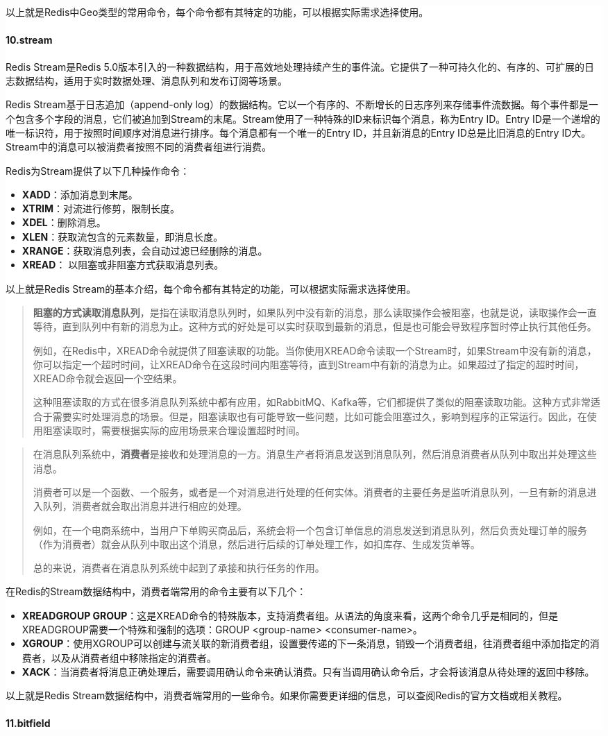 以上就是Redis中Geo类型的常用命令，每个命令都有其特定的功能，可以根据实际需求选择使用。



#### 10.stream

Redis Stream是Redis 5.0版本引入的一种数据结构，用于高效地处理持续产生的事件流。它提供了一种可持久化的、有序的、可扩展的日志数据结构，适用于实时数据处理、消息队列和发布订阅等场景。

Redis Stream基于日志追加（append-only log）的数据结构。它以一个有序的、不断增长的日志序列来存储事件流数据。每个事件都是一个包含多个字段的消息，它们被追加到Stream的末尾。Stream使用了一种特殊的ID来标识每个消息，称为Entry ID。Entry ID是一个递增的唯一标识符，用于按照时间顺序对消息进行排序。每个消息都有一个唯一的Entry ID，并且新消息的Entry ID总是比旧消息的Entry ID大。Stream中的消息可以被消费者按照不同的消费者组进行消费。

Redis为Stream提供了以下几种操作命令：

- **XADD**：添加消息到末尾。
- **XTRIM**：对流进行修剪，限制长度。
- **XDEL**：删除消息。
- **XLEN**：获取流包含的元素数量，即消息长度。
- **XRANGE**：获取消息列表，会自动过滤已经删除的消息。
- **XREAD**： 以阻塞或非阻塞方式获取消息列表。

以上就是Redis Stream的基本介绍，每个命令都有其特定的功能，可以根据实际需求选择使用。



> **阻塞的方式读取消息队列**，是指在读取消息队列时，如果队列中没有新的消息，那么读取操作会被阻塞，也就是说，读取操作会一直等待，直到队列中有新的消息为止。这种方式的好处是可以实时获取到最新的消息，但是也可能会导致程序暂时停止执行其他任务。
>
> 例如，在Redis中，XREAD命令就提供了阻塞读取的功能。当你使用XREAD命令读取一个Stream时，如果Stream中没有新的消息，你可以指定一个超时时间，让XREAD命令在这段时间内阻塞等待，直到Stream中有新的消息为止。如果超过了指定的超时时间，XREAD命令就会返回一个空结果。
>
> 这种阻塞读取的方式在很多消息队列系统中都有应用，如RabbitMQ、Kafka等，它们都提供了类似的阻塞读取功能。这种方式非常适合于需要实时处理消息的场景。但是，阻塞读取也有可能导致一些问题，比如可能会阻塞过久，影响到程序的正常运行。因此，在使用阻塞读取时，需要根据实际的应用场景来合理设置超时时间。



> 在消息队列系统中，**消费者**是接收和处理消息的一方。消息生产者将消息发送到消息队列，然后消息消费者从队列中取出并处理这些消息。
>
> 消费者可以是一个函数、一个服务，或者是一个对消息进行处理的任何实体。消费者的主要任务是监听消息队列，一旦有新的消息进入队列，消费者就会取出消息并进行相应的处理。
>
> 例如，在一个电商系统中，当用户下单购买商品后，系统会将一个包含订单信息的消息发送到消息队列，然后负责处理订单的服务（作为消费者）就会从队列中取出这个消息，然后进行后续的订单处理工作，如扣库存、生成发货单等。
>
> 总的来说，消费者在消息队列系统中起到了承接和执行任务的作用。



在Redis的Stream数据结构中，消费者端常用的命令主要有以下几个：

- **XREADGROUP GROUP**：这是XREAD命令的特殊版本，支持消费者组。从语法的角度来看，这两个命令几乎是相同的，但是XREADGROUP需要一个特殊和强制的选项：GROUP \<group-name> \<consumer-name>。
- **XGROUP**：使用XGROUP可以创建与流关联的新消费者组，设置要传递的下一条消息，销毁一个消费者组，往消费者组中添加指定的消费者，以及从消费者组中移除指定的消费者。
- **XACK**：当消费者将消息正确处理后，需要调用确认命令来确认消费。只有当调用确认命令后，才会将该消息从待处理的返回中移除。

以上就是Redis Stream数据结构中，消费者端常用的一些命令。如果你需要更详细的信息，可以查阅Redis的官方文档或相关教程。



#### 11.bitfield
